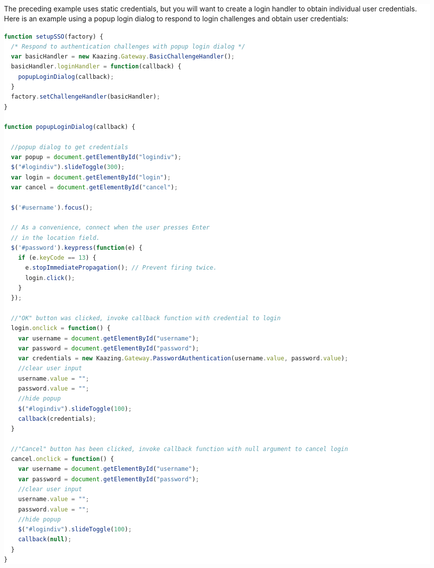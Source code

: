 The preceding example uses static credentials, but you will want to create a login handler to obtain individual user credentials. Here is an example using a popup login dialog to respond to login challenges and obtain user credentials:

``` js
function setupSSO(factory) {
  /* Respond to authentication challenges with popup login dialog */
  var basicHandler = new Kaazing.Gateway.BasicChallengeHandler();
  basicHandler.loginHandler = function(callback) {
    popupLoginDialog(callback);
  }
  factory.setChallengeHandler(basicHandler);
}

function popupLoginDialog(callback) {

  //popup dialog to get credentials
  var popup = document.getElementById("logindiv");
  $("#logindiv").slideToggle(300);
  var login = document.getElementById("login");
  var cancel = document.getElementById("cancel");

  $('#username').focus();

  // As a convenience, connect when the user presses Enter
  // in the location field.
  $('#password').keypress(function(e) {
    if (e.keyCode == 13) {
      e.stopImmediatePropagation(); // Prevent firing twice.
      login.click();
    }
  });

  //"OK" button was clicked, invoke callback function with credential to login
  login.onclick = function() {
    var username = document.getElementById("username");
    var password = document.getElementById("password");
    var credentials = new Kaazing.Gateway.PasswordAuthentication(username.value, password.value);
    //clear user input
    username.value = "";
    password.value = "";
    //hide popup
    $("#logindiv").slideToggle(100);
    callback(credentials);
  }

  //"Cancel" button has been clicked, invoke callback function with null argument to cancel login
  cancel.onclick = function() {
    var username = document.getElementById("username");
    var password = document.getElementById("password");
    //clear user input
    username.value = "";
    password.value = "";
    //hide popup
    $("#logindiv").slideToggle(100);
    callback(null);
  }
}
```
